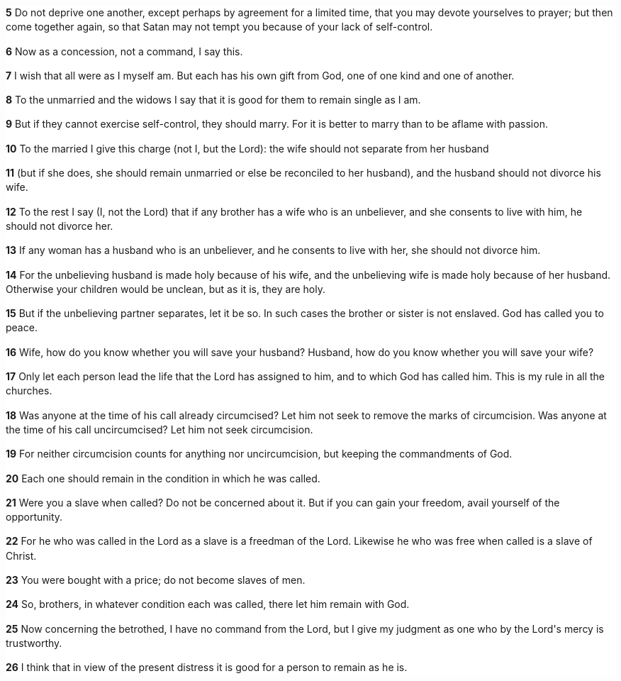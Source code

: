 **5** Do not deprive one another, except perhaps by agreement for a limited time, that you may devote yourselves to prayer; but then come together again, so that Satan may not tempt you because of your lack of self-control.

**6** Now as a concession, not a command, I say this.

**7** I wish that all were as I myself am. But each has his own gift from God, one of one kind and one of another.

**8** To the unmarried and the widows I say that it is good for them to remain single as I am.

**9** But if they cannot exercise self-control, they should marry. For it is better to marry than to be aflame with passion.

**10** To the married I give this charge (not I, but the Lord): the wife should not separate from her husband

**11** (but if she does, she should remain unmarried or else be reconciled to her husband), and the husband should not divorce his wife.

**12** To the rest I say (I, not the Lord) that if any brother has a wife who is an unbeliever, and she consents to live with him, he should not divorce her.

**13** If any woman has a husband who is an unbeliever, and he consents to live with her, she should not divorce him.

**14** For the unbelieving husband is made holy because of his wife, and the unbelieving wife is made holy because of her husband. Otherwise your children would be unclean, but as it is, they are holy.

**15** But if the unbelieving partner separates, let it be so. In such cases the brother or sister is not enslaved. God has called you to peace.

**16** Wife, how do you know whether you will save your husband? Husband, how do you know whether you will save your wife?

**17** Only let each person lead the life that the Lord has assigned to him, and to which God has called him. This is my rule in all the churches.

**18** Was anyone at the time of his call already circumcised? Let him not seek to remove the marks of circumcision. Was anyone at the time of his call uncircumcised? Let him not seek circumcision.

**19** For neither circumcision counts for anything nor uncircumcision, but keeping the commandments of God.

**20** Each one should remain in the condition in which he was called.

**21** Were you a slave when called? Do not be concerned about it. But if you can gain your freedom, avail yourself of the opportunity.

**22** For he who was called in the Lord as a slave is a freedman of the Lord. Likewise he who was free when called is a slave of Christ.

**23** You were bought with a price; do not become slaves of men.

**24** So, brothers, in whatever condition each was called, there let him remain with God.

**25** Now concerning the betrothed, I have no command from the Lord, but I give my judgment as one who by the Lord's mercy is trustworthy.

**26** I think that in view of the present distress it is good for a person to remain as he is.
